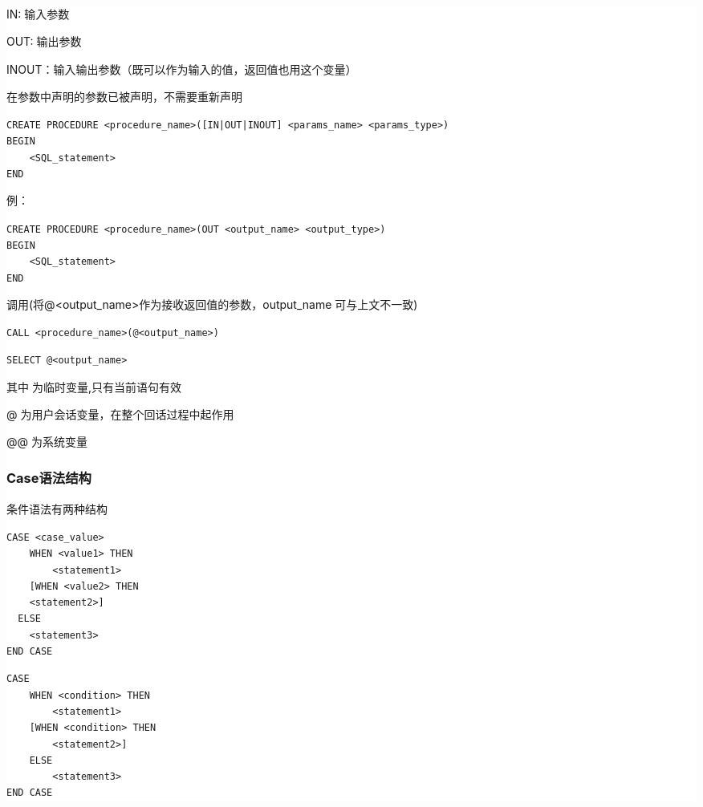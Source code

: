 IN: 输入参数

OUT: 输出参数

INOUT：输入输出参数（既可以作为输入的值，返回值也用这个变量）

在参数中声明的参数已被声明，不需要重新声明

```mysql
CREATE PROCEDURE <procedure_name>([IN|OUT|INOUT] <params_name> <params_type>)
BEGIN 
	<SQL_statement>
END
```

例：

```mysql
CREATE PROCEDURE <procedure_name>(OUT <output_name> <output_type>)
BEGIN
	<SQL_statement>
END
```

调用(将@<output_name>作为接收返回值的参数，output_name 可与上文不一致)

```
CALL <procedure_name>(@<output_name>)
```

```mysql
SELECT @<output_name>
```

其中 <name> 为临时变量,只有当前语句有效

@<name> 为用户会话变量，在整个回话过程中起作用

@@<name> 为系统变量

### Case语法结构

条件语法有两种结构

```mysql
CASE <case_value>
	WHEN <value1> THEN 
		<statement1>
	[WHEN <value2> THEN 
  	<statement2>]
  ELSE 
  	<statement3>
END CASE
```

```mysql
CASE
	WHEN <condition> THEN
		<statement1>
	[WHEN <condition> THEN
		<statement2>]
	ELSE 
		<statement3>
END CASE
```
